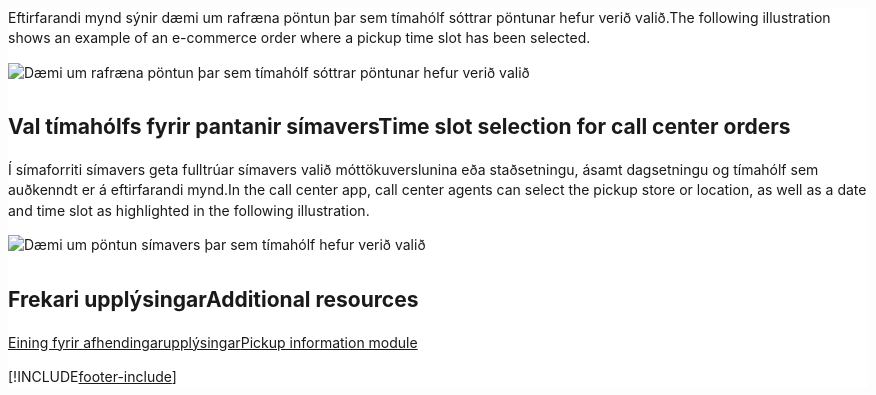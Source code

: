 <span data-ttu-id="fd5d5-184">Eftirfarandi mynd sýnir dæmi um rafræna pöntun þar sem tímahólf sóttrar pöntunar hefur verið valið.</span><span class="sxs-lookup"><span data-stu-id="fd5d5-184">The following illustration shows an example of an e-commerce order where a pickup time slot has been selected.</span></span>

![Dæmi um rafræna pöntun þar sem tímahólf sóttrar pöntunar hefur verið valið](../dev-itpro/media/Curbside_timeslot_eCommerce_checkoutsummary.PNG)

## <a name="time-slot-selection-for-call-center-orders"></a><span data-ttu-id="fd5d5-186">Val tímahólfs fyrir pantanir símavers</span><span class="sxs-lookup"><span data-stu-id="fd5d5-186">Time slot selection for call center orders</span></span>

<span data-ttu-id="fd5d5-187">Í símaforriti símavers geta fulltrúar símavers valið móttökuverslunina eða staðsetningu, ásamt dagsetningu og tímahólf sem auðkenndt er á eftirfarandi mynd.</span><span class="sxs-lookup"><span data-stu-id="fd5d5-187">In the call center app, call center agents can select the pickup store or location, as well as a date and time slot as highlighted in the following illustration.</span></span>

![Dæmi um pöntun símavers þar sem tímahólf hefur verið valið](../dev-itpro/media/Curbside_timeslot_callcenter.png)

## <a name="additional-resources"></a><span data-ttu-id="fd5d5-189">Frekari upplýsingar</span><span class="sxs-lookup"><span data-stu-id="fd5d5-189">Additional resources</span></span>

[<span data-ttu-id="fd5d5-190">Eining fyrir afhendingarupplýsingar</span><span class="sxs-lookup"><span data-stu-id="fd5d5-190">Pickup information module</span></span>](../pickup-info-module.md)


[!INCLUDE[footer-include](../../includes/footer-banner.md)]